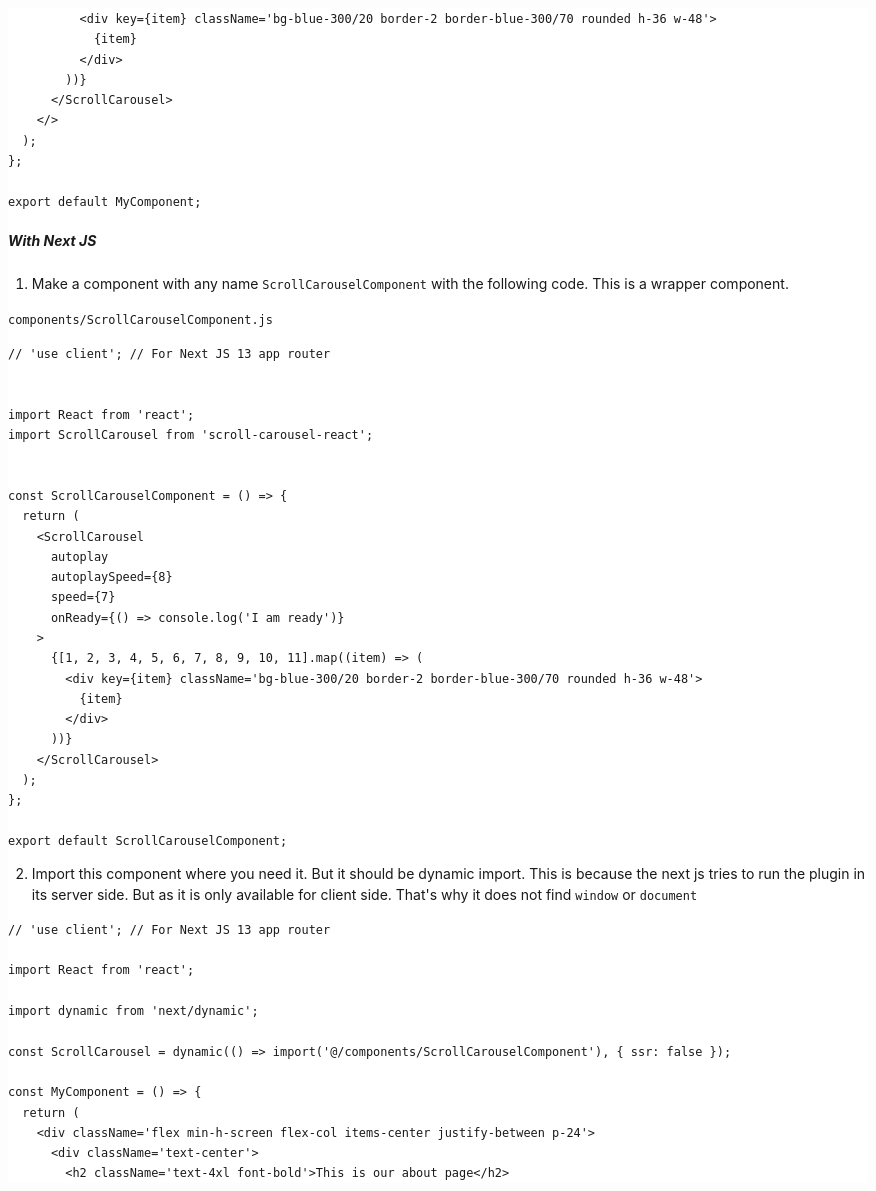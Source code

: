 ```
          <div key={item} className='bg-blue-300/20 border-2 border-blue-300/70 rounded h-36 w-48'>
            {item}
          </div>
        ))}
      </ScrollCarousel>
    </>
  );
};

export default MyComponent;
```

##### With Next JS

1. Make a component with any name `ScrollCarouselComponent` with the following code. This is a wrapper component.

`components/ScrollCarouselComponent.js`

```
// 'use client'; // For Next JS 13 app router


import React from 'react';
import ScrollCarousel from 'scroll-carousel-react';


const ScrollCarouselComponent = () => {
  return (
    <ScrollCarousel
      autoplay
      autoplaySpeed={8}
      speed={7}
      onReady={() => console.log('I am ready')}
    >
      {[1, 2, 3, 4, 5, 6, 7, 8, 9, 10, 11].map((item) => (
        <div key={item} className='bg-blue-300/20 border-2 border-blue-300/70 rounded h-36 w-48'>
          {item}
        </div>
      ))}
    </ScrollCarousel>
  );
};

export default ScrollCarouselComponent;
```

2. Import this component where you need it. But it should be dynamic import. This is because the next js tries to run the plugin in its server side. But as it is only available for client side. That's why it does not find `window` or `document`

```
// 'use client'; // For Next JS 13 app router

import React from 'react';

import dynamic from 'next/dynamic';

const ScrollCarousel = dynamic(() => import('@/components/ScrollCarouselComponent'), { ssr: false });

const MyComponent = () => {
  return (
    <div className='flex min-h-screen flex-col items-center justify-between p-24'>
      <div className='text-center'>
        <h2 className='text-4xl font-bold'>This is our about page</h2>
```